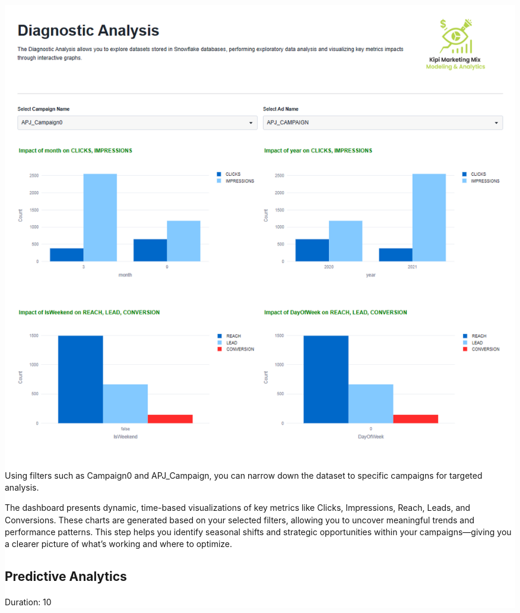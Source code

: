 ![6_1](assets/6_1.png)

Using filters such as Campaign0 and APJ_Campaign, you can narrow down the dataset to specific campaigns for targeted analysis.

The dashboard presents dynamic, time-based visualizations of key metrics like Clicks, Impressions, Reach, Leads, and Conversions. These charts are generated based on your selected filters, allowing you to uncover meaningful trends and performance patterns.
This step helps you identify seasonal shifts and strategic opportunities within your campaigns—giving you a clearer picture of what’s working and where to optimize.


## Predictive Analytics
Duration: 10
